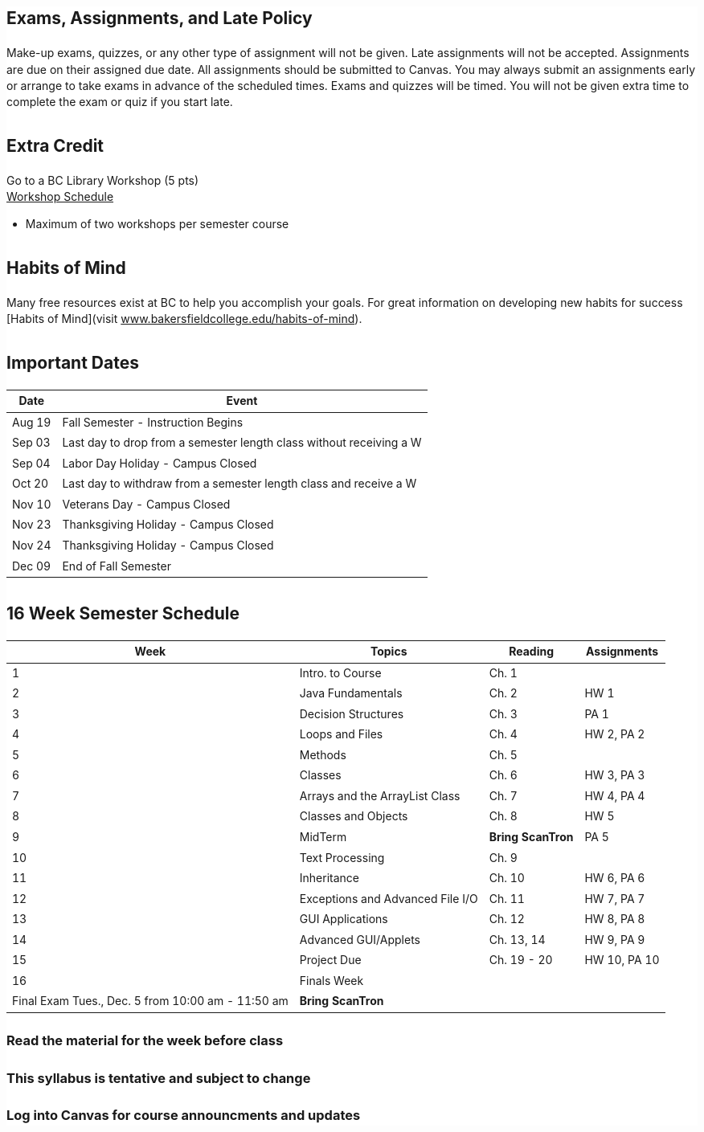 
## Exams, Assignments, and Late Policy 
Make-up exams, quizzes, or any other type of assignment will not be given. Late assignments will not be accepted. Assignments are due on their assigned due date. All assignments should be submitted to Canvas. You may always submit an assignments early or arrange to take exams in advance of the scheduled times. 
Exams and quizzes will be timed. You will not be given extra time to complete the exam or quiz if you start late.


## Extra Credit
Go to a BC Library Workshop (5 pts)  
[Workshop Schedule](https://www.bakersfieldcollege.edu/library/workshop-schedule)  
* Maximum of two workshops per semester course

## Habits of Mind
Many free resources exist at BC to help you accomplish your goals. For great information on developing new 
habits for success [Habits of Mind](visit www.bakersfieldcollege.edu/habits-of-mind).


## Important Dates
Date | Event
------ | ------
Aug 19 | Fall Semester - Instruction Begins 
Sep 03 | Last day to drop from a semester length class without receiving a W 
Sep 04 | Labor Day Holiday - Campus Closed
Oct 20 | Last day to withdraw from a semester length class and receive a W 
Nov 10 | Veterans Day - Campus Closed 
Nov 23 | Thanksgiving Holiday - Campus Closed 
Nov 24 | Thanksgiving Holiday - Campus Closed 
Dec 09 | End of Fall Semester

## 16 Week Semester Schedule  
Week | Topics | Reading | Assignments
 ------------- | ------------- | ------------- | -------------
1 | Intro. to Course | Ch. 1 | 
2 | Java Fundamentals | Ch. 2 | HW 1
3 | Decision Structures | Ch. 3 | PA 1
4 | Loops and Files | Ch. 4 | HW 2, PA 2
5 | Methods  | Ch. 5 | 
6 | Classes | Ch. 6 | HW 3, PA 3
7 | Arrays and the ArrayList Class | Ch. 7 | HW 4, PA 4
8 | Classes and Objects | Ch. 8 | HW 5
9 | MidTerm | **Bring ScanTron** | PA 5
10 | Text Processing  | Ch. 9 | 
11 | Inheritance | Ch. 10 | HW 6, PA 6
12 | Exceptions and Advanced File I/O | Ch. 11 | HW 7, PA 7
13 | GUI Applications | Ch. 12 | HW 8, PA 8
14 | Advanced GUI/Applets | Ch. 13, 14 | HW 9, PA 9
15 | Project Due | Ch. 19 - 20 | HW 10, PA 10
16 | Finals Week | | 
 |  Final Exam Tues., Dec. 5 from 10:00 am - 11:50 am | **Bring ScanTron** | 

### Read the material for the week before class
### This syllabus is tentative and subject to change
### Log into Canvas for course announcments and updates
